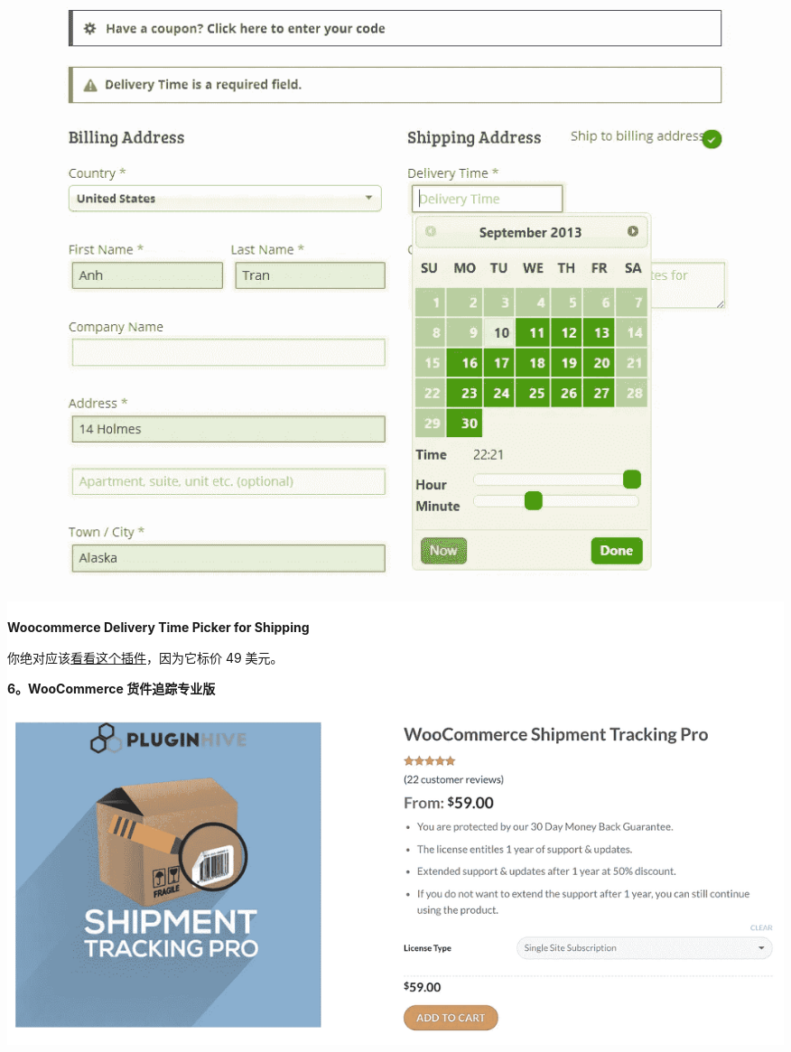 ![](img/0b9b864f4ef102209561a2f096e82baf.png)

**Woocommerce Delivery Time Picker for Shipping**

你绝对应该[看看这个插件](https://codecanyon.net/item/woocommerce-delivery-time-picker-for-shipping/3787963?ref=woorockets)，因为它标价 49 美元。

**6。WooCommerce 货件追踪专业版**

![](img/a3685a75fb4ccec3ac16286c44866d6c.png)
